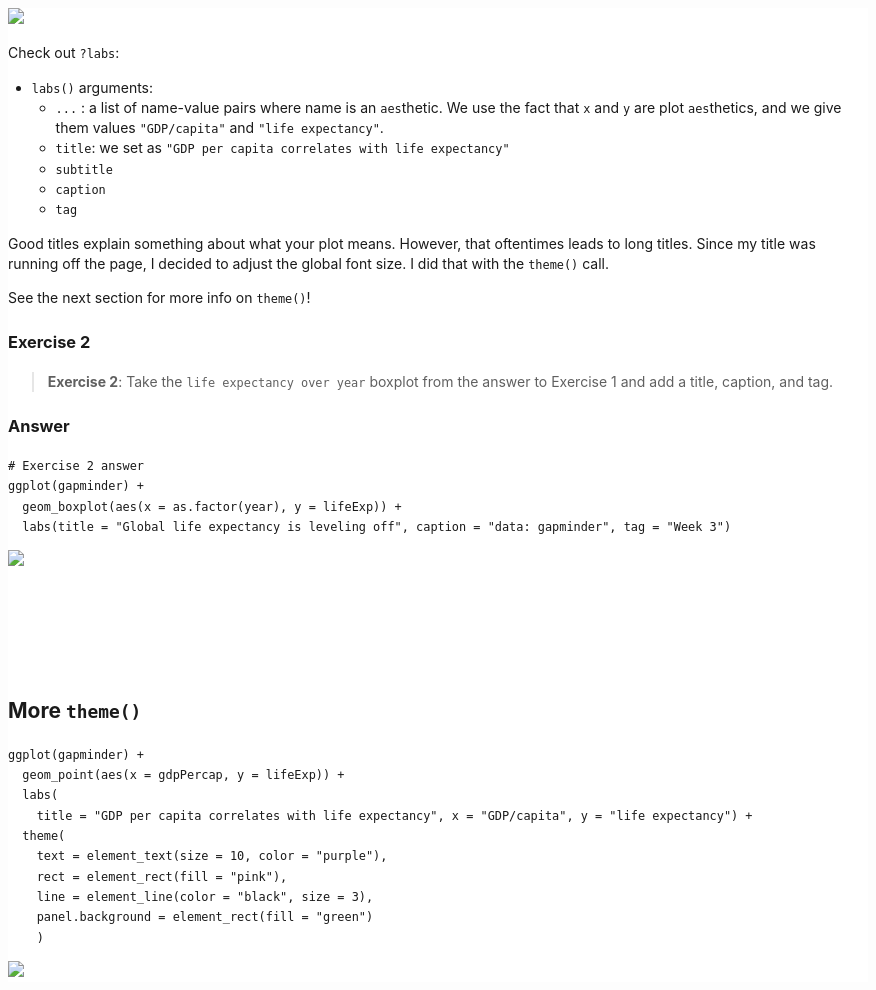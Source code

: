 ![]({{site_url}}/img/blog_images/introRweek03_files/figure-markdown_strict/unnamed-chunk-6-1.png)

Check out `?labs`:

-   `labs()` arguments:
    -   `...` : a list of name-value pairs where name is an `aes`thetic.
        We use the fact that `x` and `y` are plot `aes`thetics, and we
        give them values `"GDP/capita"` and `"life expectancy"`.
    -   `title`: we set as
        `"GDP per capita correlates with life expectancy"`
    -   `subtitle`
    -   `caption`
    -   `tag`

Good titles explain something about what your plot means. However, that
oftentimes leads to long titles. Since my title was running off the
page, I decided to adjust the global font size. I did that with the
`theme()` call.

See the next section for more info on `theme()`!

### Exercise 2

> **Exercise 2**: Take the `life expectancy over year` boxplot from the
> answer to Exercise 1 and add a title, caption, and tag.

### Answer

    # Exercise 2 answer
    ggplot(gapminder) +
      geom_boxplot(aes(x = as.factor(year), y = lifeExp)) +
      labs(title = "Global life expectancy is leveling off", caption = "data: gapminder", tag = "Week 3")

![]({{site_url}}/img/blog_images/introRweek03_files/figure-markdown_strict/unnamed-chunk-7-1.png)

<br><br><br><br>

More `theme()`
--------------

    ggplot(gapminder) +
      geom_point(aes(x = gdpPercap, y = lifeExp)) +
      labs(
        title = "GDP per capita correlates with life expectancy", x = "GDP/capita", y = "life expectancy") +
      theme(
        text = element_text(size = 10, color = "purple"),
        rect = element_rect(fill = "pink"),
        line = element_line(color = "black", size = 3),
        panel.background = element_rect(fill = "green")
        )

![]({{site_url}}/img/blog_images/introRweek03_files/figure-markdown_strict/unnamed-chunk-8-1.png)
